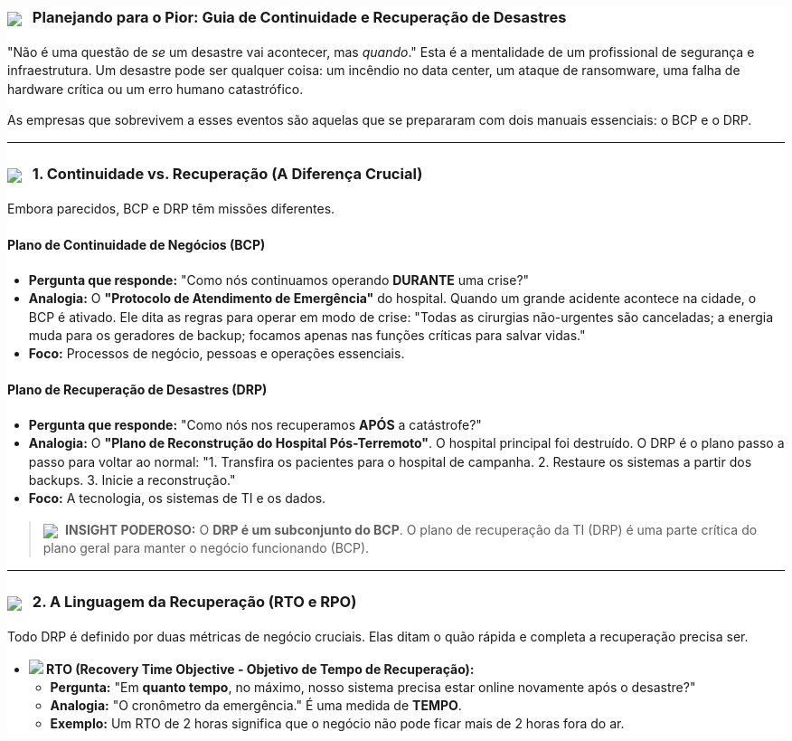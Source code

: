 
### <img src="https://api.iconify.design/mdi/hospital-building.svg?color=currentColor" width="26" style="vertical-align:middle; margin-right:8px;" /> Planejando para o Pior: Guia de Continuidade e Recuperação de Desastres

"Não é uma questão de *se* um desastre vai acontecer, mas *quando*." Esta é a mentalidade de um profissional de segurança e infraestrutura. Um desastre pode ser qualquer coisa: um incêndio no data center, um ataque de ransomware, uma falha de hardware crítica ou um erro humano catastrófico.

As empresas que sobrevivem a esses eventos são aquelas que se prepararam com dois manuais essenciais: o BCP e o DRP.

---

### <img src="https://api.iconify.design/mdi/ambulance.svg?color=currentColor" width="22" style="vertical-align:middle; margin-right:8px;" /> 1. Continuidade vs. Recuperação (A Diferença Crucial)

Embora parecidos, BCP e DRP têm missões diferentes.

#### Plano de Continuidade de Negócios (BCP)
* **Pergunta que responde:** "Como nós continuamos operando **DURANTE** uma crise?"
* **Analogia:** O **"Protocolo de Atendimento de Emergência"** do hospital. Quando um grande acidente acontece na cidade, o BCP é ativado. Ele dita as regras para operar em modo de crise: "Todas as cirurgias não-urgentes são canceladas; a energia muda para os geradores de backup; focamos apenas nas funções críticas para salvar vidas."
* **Foco:** Processos de negócio, pessoas e operações essenciais.

#### Plano de Recuperação de Desastres (DRP)
* **Pergunta que responde:** "Como nós nos recuperamos **APÓS** a catástrofe?"
* **Analogia:** O **"Plano de Reconstrução do Hospital Pós-Terremoto"**. O hospital principal foi destruído. O DRP é o plano passo a passo para voltar ao normal: "1. Transfira os pacientes para o hospital de campanha. 2. Restaure os sistemas a partir dos backups. 3. Inicie a reconstrução."
* **Foco:** A tecnologia, os sistemas de TI e os dados.

> **<img src="https://api.iconify.design/mdi/lightbulb-on-outline.svg?color=currentColor" width="18" style="vertical-align:middle; margin-right:5px;" /> INSIGHT PODEROSO:** O **DRP é um subconjunto do BCP**. O plano de recuperação da TI (DRP) é uma parte crítica do plano geral para manter o negócio funcionando (BCP).

---

### <img src="https://api.iconify.design/mdi/clock-fast.svg?color=currentColor" width="22" style="vertical-align:middle; margin-right:8px;" /> 2. A Linguagem da Recuperação (RTO e RPO)

Todo DRP é definido por duas métricas de negócio cruciais. Elas ditam o quão rápida e completa a recuperação precisa ser.

* **<img src="https://api.iconify.design/mdi/timer-sand.svg?color=currentColor" width="18" /> RTO (Recovery Time Objective - Objetivo de Tempo de Recuperação):**
    * **Pergunta:** "Em **quanto tempo**, no máximo, nosso sistema precisa estar online novamente após o desastre?"
    * **Analogia:** "O cronômetro da emergência." É uma medida de **TEMPO**.
    * **Exemplo:** Um RTO de 2 horas significa que o negócio não pode ficar mais de 2 horas fora do ar.

